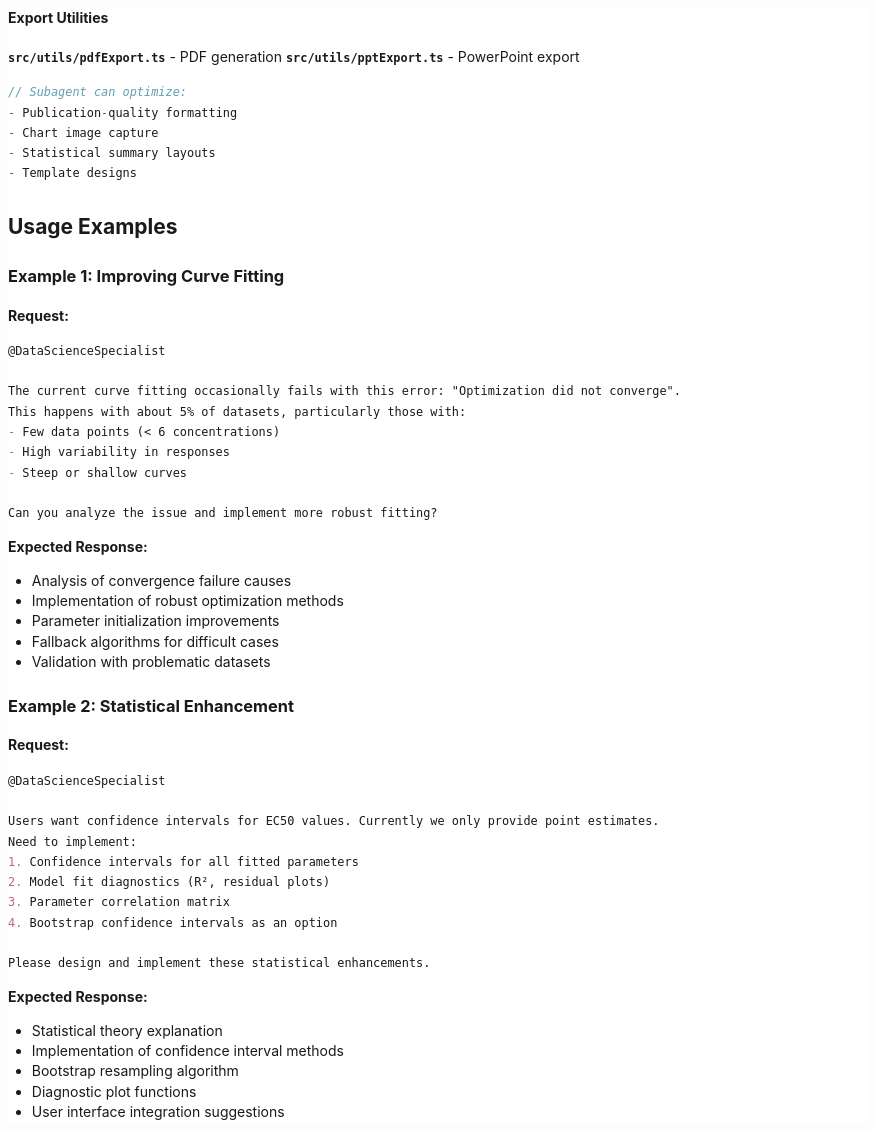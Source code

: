 #### Export Utilities
**`src/utils/pdfExport.ts`** - PDF generation
**`src/utils/pptExport.ts`** - PowerPoint export
```typescript
// Subagent can optimize:
- Publication-quality formatting
- Chart image capture
- Statistical summary layouts
- Template designs
```

## Usage Examples

### Example 1: Improving Curve Fitting

**Request:**
```markdown
@DataScienceSpecialist

The current curve fitting occasionally fails with this error: "Optimization did not converge". 
This happens with about 5% of datasets, particularly those with:
- Few data points (< 6 concentrations)
- High variability in responses
- Steep or shallow curves

Can you analyze the issue and implement more robust fitting?
```

**Expected Response:**
- Analysis of convergence failure causes
- Implementation of robust optimization methods
- Parameter initialization improvements
- Fallback algorithms for difficult cases
- Validation with problematic datasets

### Example 2: Statistical Enhancement

**Request:**
```markdown
@DataScienceSpecialist

Users want confidence intervals for EC50 values. Currently we only provide point estimates. 
Need to implement:
1. Confidence intervals for all fitted parameters
2. Model fit diagnostics (R², residual plots)
3. Parameter correlation matrix
4. Bootstrap confidence intervals as an option

Please design and implement these statistical enhancements.
```

**Expected Response:**
- Statistical theory explanation
- Implementation of confidence interval methods
- Bootstrap resampling algorithm
- Diagnostic plot functions
- User interface integration suggestions
